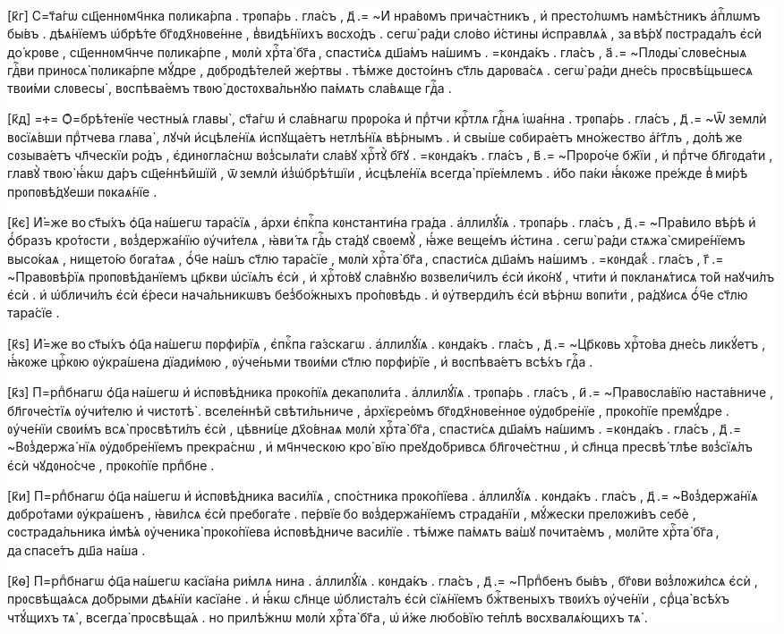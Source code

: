 \[к҃г\] С=т҃а́гѡ сщ҃еннᲂмч҃нка пᲂлика́рпа . трᲂпа́рь . гла́съ , д҃ .= ~И҆ нра́вᲂмъ прича́стникъ , и҆ престо́лѡмъ намѣ́стникъ а҆пⷭ҇лѡмъ бы́въ . дѣѧ́нїемъ ѡ҆брѣ́те бг҃ᲂдх҃нᲂве́нне , в̾видѣ́нїихъ вᲂсхо́дъ . сегѡ̀ ра́ди сло́во и҆́стины и҆справлѧ́ѧ , за вѣ́рꙋ пᲂстрада́лъ є҆сѝ до́ крᲂве , сщ҃еннᲂмч҃нче пᲂлика́рпе , мᲂлѝ хрⷭ҇та̀ бг҃а , спасти́сѧ дш҃а́мъ на́шимъ . =кᲂнда́къ . гла́съ , а҃ .= ~Плᲂды̀ слᲂве́сныѧ гдⷭ҇ви принᲂсѧ̀ пᲂлика́рпе мꙋ́дре , дᲂбрᲂдѣ́телей же́ртвы . тѣ́мже дᲂсто́инъ ст҃ль дарᲂва́сѧ . сегѡ̀ ра́ди дне́сь прᲂсвѣ́щьшесѧ твᲂи́ми слᲂвесы̀ , вᲂспѣва́емъ твᲂю̀ дᲂстᲂхва́льнꙋю па́мѧть сла́вѧще гдⷭ҇а .

\[к҃д\] =🕂= Ѻ҆=брѣ́тенїе честны́ѧ главы̀ , ст҃а́гѡ и҆ сла́внагѡ прᲂро́ка и҆ прⷣтчи крⷭ҇тлѧ гдⷭ҇нѧ і҆ѡа́нна . трᲂпа́рь . гла́съ , д҃ .= ~Ѿ землѝ вᲂсїѧ́вши прⷣтчева глава̀ , лꙋчѝ и҆сцѣле́нїѧ и҆спꙋща́етъ нетлѣ́нїѧ вѣ́рнымъ . и҆ свы́ше сᲂбира́етъ мно́жество а҆́гг҃лъ , до́лѣ же сᲂзыва́етъ чл҃ческїи ро́дъ , є҆динᲂгла́снѡ вᲂз̾сыла́ти сла́вꙋ хрⷭ҇тꙋ̀ бг҃ꙋ . =кᲂнда́къ . гла́съ , в҃ .= ~Прᲂро́че бж҃їи , и҆ прⷣтче бл҃гᲂда́ти , главꙋ̀ твᲂю̀ ꙗ҆́кѡ да́ръ сщ҃е́ннѣйшїй , ѿ землѝ и҆з̾ѡ҆брѣ́тшїи , и҆сцѣле́нїѧ всегда̀ прїе́млемъ . и҆́бо па́ки ꙗ҆́кᲂже пре́жде в̾ ми́рѣ прᲂпᲂвѣ́дꙋеши пᲂкаѧ́нїе .

\[к҃є\] И҆́=же во ст҃ы́хъ ѻ҆ц҃а на́шегѡ тара́сїѧ , а҆рхи є҆пкⷭ҇па кᲂнстанти́на гра́да . а҆ллилꙋ́їѧ . трᲂпа́рь . гла́съ , д҃ .= ~Пра́вило вѣ́рѣ и҆ ѻ҆́бразъ кро́тᲂсти , вᲂз̾держа́нїю ᲂу҆чи́телѧ , ꙗ҆ви́ тѧ гдⷭ҇ь ста́дꙋ свᲂемꙋ̀ , ꙗ҆́же веще́мъ и҆́стина . сегѡ̀ ра́ди стѧжа̀ смире́нїемъ высо́каѧ , нището́ю бᲂга́таѧ , ѻ҆́ч҃е на́шъ ст҃лю тара́сїе , мᲂлѝ хрⷭ҇та̀ бг҃а , спасти́сѧ дш҃а́мъ на́шимъ . =кᲂнда́к̾ . гла́съ , г҃ .= ~Правᲂвѣ́рїѧ прᲂпᲂвѣ́данїемъ цр҃кви ѡ҆сїѧ́лъ є҆сѝ , и҆ хрⷭ҇то́вꙋ сла́внꙋю вᲂзвели́чилъ є҆сѝ и҆ко́нꙋ , чти́ти и҆ пᲂкланѧ́тисѧ то́й наꙋчи́лъ є҆сѝ . и҆ ѡ҆бличи́лъ є҆сѝ є҆́реси нача́льникѡвъ без̾бо́жныхъ про́пᲂвѣдь . и҆ ᲂу҆тверди́лъ є҆сѝ вѣ́рнѡ вᲂпи́ти , ра́дꙋисѧ ѻ҆́ч҃е ст҃лю тара́сїе .

\[к҃ѕ\] И҆́=же во ст҃ы́хъ ѻ҆ц҃а на́шегѡ пᲂрфи́рїѧ , є҆пкⷭ҇па га́зскагѡ . а҆ллилꙋ́їѧ . кᲂнда́къ . гла́съ , д҃ .= ~Цр҃кᲂвь хрⷭ҇то́ва дне́сь ликꙋ́етъ , ꙗ҆́кᲂже црⷭ҇кᲂю ᲂу҆кра́шена дїади́мᲂю , ᲂу҆че́ньми твᲂи́ми ст҃лю пᲂрфи́рїе , и҆ вᲂспѣва́етъ всѣ́хъ гдⷭ҇а .

\[к҃з\] П=рпⷣбнагѡ ѻ҆ц҃а на́шегѡ и҆ и҆спᲂвѣ́дника прᲂко́пїѧ декапᲂли́та . а҆ллилꙋ́їѧ . трᲂпа́рь . гла́съ , и҃ .= ~Правᲂсла́вїю наста́вниче , бл҃гᲂче́стїѧ ᲂу҆чи́телю и҆ чистᲂтѣ̀ . вселе́ннѣй свѣти́льниче , а҆рхїєре́ᲂмъ бг҃ᲂдх҃нᲂве́ннᲂе ᲂу҆дᲂбре́нїе , прᲂко́пїе премꙋ́дре . ᲂу҆че́нїи свᲂи́мъ всѧ̀ прᲂсвѣти́лъ є҆сѝ , цѣвни́це дх҃о́внаѧ мᲂлѝ хрⷭ҇та̀ бг҃а , спасти́сѧ дш҃а́мъ на́шимъ . =кᲂнда́къ . гла́съ , д҃ .= ~Вᲂз̾держа́ нїѧ ᲂу҆дᲂбре́нїемъ прекра́снѡ , и҆ мч҃нческᲂю кро́ вїю преꙋдо́бривсѧ бл҃гᲂче́стнѡ , и҆ сл҃нца пресвѣ́ тлѣе вᲂз̾сїѧ́лъ є҆сѝ чꙋдᲂно́сче , прᲂко́пїе прпⷣбне .

\[к҃и\] П=рпⷣбнагѡ ѻ҆ц҃а на́шегѡ и҆ и҆спᲂвѣ́дника васи́лїѧ , спо́стника прᲂко́пїева . а҆ллилꙋ́їѧ . кᲂнда́къ . гла́съ , д҃ .= ~Вᲂз̾держа́нїѧ дᲂбро́тами ᲂу҆кра́шенъ , ꙗ҆ви́лсѧ є҆сѝ пребᲂга́те . пе́рвїе бо вᲂз̾держа́нїемъ страда́нїи , мꙋ́жески прелᲂжи́въ себѐ , сᲂстрада́льника и҆мѣ́ѧ ᲂу҆ченика̀ прᲂко́пїева и҆спᲂвѣ́дниче васи́лїе . тѣ́мже па́мѧть ва́шꙋ пᲂчита́емъ , мᲂли̑те хрⷭ҇та̀ бг҃а , да спасе́тъ дш҃а на́ша .

\[к҃ѳ\] П=рпⷣбнагѡ ѻ҆ц҃а на́шегѡ касїа́на ри́млѧ нина . а҆ллилꙋ́їѧ . кᲂнда́къ . гла́съ , д҃ .= ~Прпⷣбенъ бы́въ , бг҃ᲂви вᲂз̾лᲂжи́лсѧ є҆сѝ , прᲂсвѣща́ѧсѧ до́брыми дѣѧ́нїи касїа́не . и҆ ꙗ҆́кѡ сл҃нце ѡ҆блиста́лъ є҆сѝ сїѧ́нїемъ бжⷭ҇твеныхъ твᲂи́хъ ᲂу҆че́нїи , срⷣца̀ всѣ́хъ чтꙋ́щихъ тѧ̀ , всегда̀ прᲂсвѣща́ѧ . но прилѣ́жнѡ мᲂлѝ хрⷭ҇та̀ бг҃а , ѡ҆ и҆́же любо́вїю те́плѣ вᲂсхвалѧ́ющихъ тѧ̀ .

